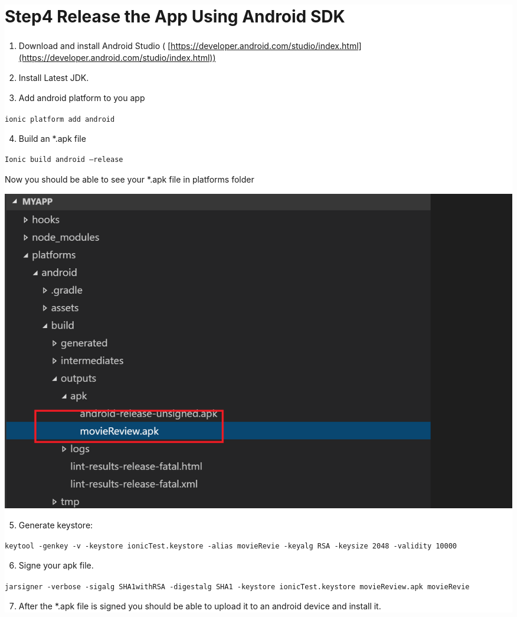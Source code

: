 

# Step4 Release the App Using Android SDK

1) Download and install Android Studio ( [https://developer.android.com/studio/index.html](https://developer.android.com/studio/index.html))

2) Install Latest JDK.

3) Add android platform to you app
```
ionic platform add android
```
4) Build an \*.apk file

```
Ionic build android –release
```

Now you should be able to see your \*.apk file in platforms folder

![apk](images/apk.png)

5) Generate keystore:
```
keytool -genkey -v -keystore ionicTest.keystore -alias movieRevie -keyalg RSA -keysize 2048 -validity 10000
```
6) Signe your apk file.
```
jarsigner -verbose -sigalg SHA1withRSA -digestalg SHA1 -keystore ionicTest.keystore movieReview.apk movieRevie
```
7) After the \*.apk file is signed you should be able to upload it to an android device and install it.
